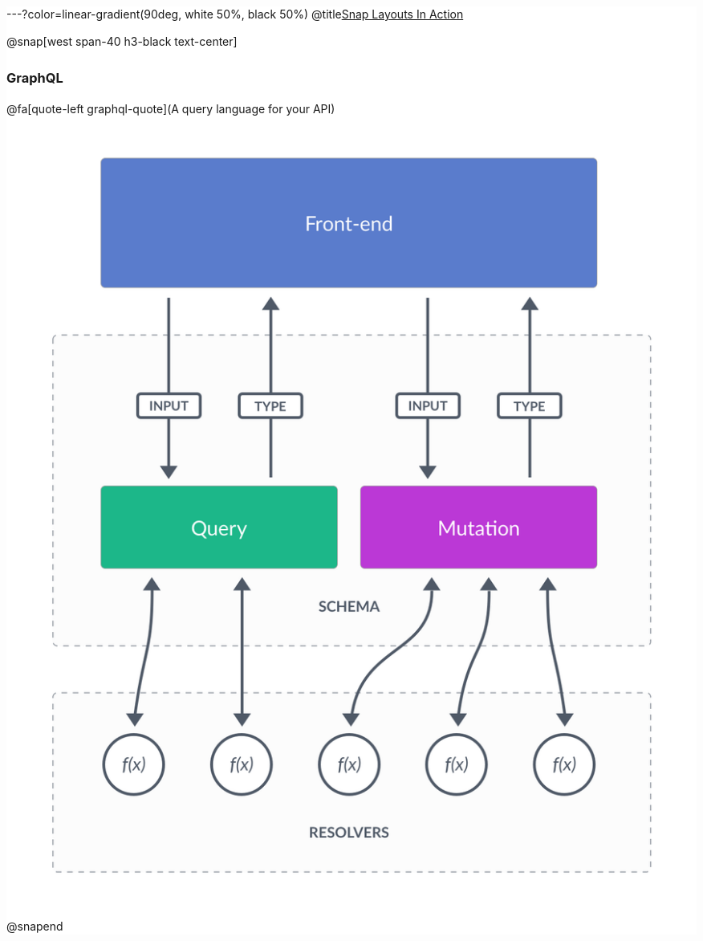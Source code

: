 ---?color=linear-gradient(90deg, white 50%, black 50%)
@title[Snap Layouts In Action](assets/audio/sample-two.mp3)

@snap[west span-40 h3-black text-center]
### GraphQL
@fa[quote-left graphql-quote](A query language for your API)
![GRAPHQL](assets/img/graphql.png)
@snapend
